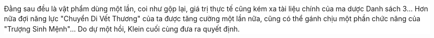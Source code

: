 Đằng sau đều là vật phẩm dùng một lần, coi như gộp lại, giá trị thực tế cũng kém xa tài liệu chính của ma dược Danh sách 3... Hơn nữa đợi năng lực "Chuyển Di Vết Thương" của ta được tăng cường một lần nữa, cũng có thể gánh chịu một phần chức năng của "Trượng Sinh Mệnh"... Do dự một hồi, Klein cuối cùng đưa ra quyết định.